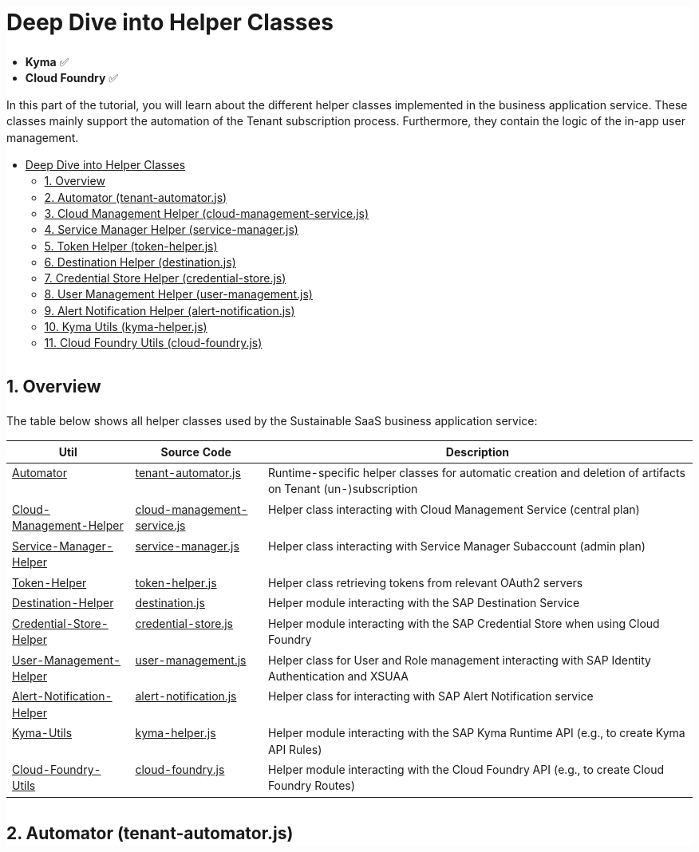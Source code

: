 # Deep Dive into Helper Classes

- **Kyma** ✅ 
- **Cloud Foundry** ✅

In this part of the tutorial, you will learn about the different helper classes implemented in the business application service. These classes mainly support the automation of the Tenant subscription process. Furthermore, they contain the logic of the in-app user management.  

- [Deep Dive into Helper Classes](#deep-dive-into-helper-classes)
  - [1. Overview](#1-overview)
  - [2. Automator (tenant-automator.js)](#2-automator-tenant-automatorjs)
  - [3. Cloud Management Helper (cloud-management-service.js)](#3-cloud-management-helper-cloud-management-servicejs)
  - [4. Service Manager Helper (service-manager.js)](#4-service-manager-helper-service-managerjs)
  - [5. Token Helper (token-helper.js)](#5-token-helper-token-helperjs)
  - [6. Destination Helper (destination.js)](#6-destination-helper-destinationjs)
  - [7. Credential Store Helper (credential-store.js)](#7-credential-store-helper-credential-storejs)
  - [8. User Management Helper (user-management.js)](#8-user-management-helper-user-managementjs)
  - [9. Alert Notification Helper (alert-notification.js)](#9-alert-notification-helper-alert-notificationjs)
  - [10. Kyma Utils (kyma-helper.js)](#10-kyma-utils-kyma-helperjs)
  - [11. Cloud Foundry Utils (cloud-foundry.js)](#11-cloud-foundry-utils-cloud-foundryjs)


## 1. Overview

The table below shows all helper classes used by the Sustainable SaaS business application service:

| Util          | Source Code                | Description                                                           | 
| ------------- | -------------------------- | --------------------------------------------------------------------- |
| [Automator](#2-automator-tenant-automatorjs)     | [tenant-automator.js](https://github.com/SAP-samples/btp-cap-multitenant-saas/blob/main/code/srv/srv/utils/tenant-automator.js)| Runtime-specific helper classes for automatic creation and deletion of artifacts on Tenant (un-)subscription | 
| [Cloud-Management-Helper](#3-cloud-management-helper-cloud-management-servicejs) | [cloud-management-service.js](https://github.com/SAP-samples/btp-cap-multitenant-saas/blob/main/code/srv/srv/utils/cloud-management-service.js) | Helper class interacting with Cloud Management Service (central plan) |
| [Service-Manager-Helper](#4-service-manager-helper-service-managerjs) | [service-manager.js](https://github.com/SAP-samples/btp-cap-multitenant-saas/blob/main/code/srv/srv/utils/service-manager.js) | Helper class interacting with Service Manager Subaccount (admin plan) |
| [Token-Helper](#5-token-helper-token-helperjs)  | [token-helper.js](https://github.com/SAP-samples/btp-cap-multitenant-saas/blob/main/code/srv/srv/utils/token-helper.js) | Helper class retrieving tokens from relevant OAuth2 servers |
| [Destination-Helper](#6-destination-helper-destinationjs)  | [destination.js](https://github.com/SAP-samples/btp-cap-multitenant-saas/blob/main/code/srv/srv/utils/destination.js) | Helper module interacting with the SAP Destination Service |
| [Credential-Store-Helper](#7-credential-store-helper-credential-storejs)  | [credential-store.js](https://github.com/SAP-samples/btp-cap-multitenant-saas/blob/main/code/srv/srv/utils/credential-store.js) | Helper module interacting with the SAP Credential Store when using Cloud Foundry |
| [User-Management-Helper](#8-User-Management-Helper)  | [user-management.js](https://github.com/SAP-samples/btp-cap-multitenant-saas/blob/main/code/srv/srv/utils/user-management.js) | Helper class for User and Role management interacting with SAP Identity Authentication and XSUAA |
| [Alert-Notification-Helper](#9-alert-notification-helper-alert-notificationjs)  | [alert-notification.js](https://github.com/SAP-samples/btp-cap-multitenant-saas/blob/main/code/srv/srv/utils/alert-notification.js) | Helper class for interacting with SAP Alert Notification service |
| [Kyma-Utils](#10-kyma-utils-kyma-helperjs)  | [kyma-helper.js](https://github.com/SAP-samples/btp-cap-multitenant-saas/blob/main/code/srv/srv/utils/kyma-helper.js) | Helper module interacting with the SAP Kyma Runtime API (e.g., to create Kyma API Rules) |
| [Cloud-Foundry-Utils](#11-cloud-foundry-utils-cloud-foundryjs)  | [cloud-foundry.js](https://github.com/SAP-samples/btp-cap-multitenant-saas/blob/main/code/srv/srv/utils/cloud-foundry.js) | Helper module interacting with the Cloud Foundry API (e.g., to create Cloud Foundry Routes) |


## 2. Automator (tenant-automator.js)
